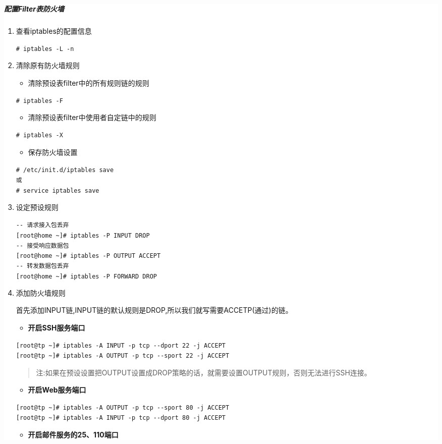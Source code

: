 #####  配置Filter表防火墙

1. 查看iptables的配置信息

   ```
   # iptables -L -n
   ```

2. 清除原有防火墙规则

   - 清除预设表filter中的所有规则链的规则

   ```
   # iptables -F
   ```

   - 清除预设表filter中使用者自定链中的规则

   ```
   # iptables -X
   ```

   - 保存防火墙设置

   ```
   # /etc/init.d/iptables save
   或
   # service iptables save
   ```

3. 设定预设规则

   ```
   -- 请求接入包丢弃
   [root@home ~]# iptables -P INPUT DROP
   -- 接受响应数据包
   [root@home ~]# iptables -P OUTPUT ACCEPT
   -- 转发数据包丢弃 
   [root@home ~]# iptables -P FORWARD DROP
   ```

4. 添加防火墙规则

   首先添加INPUT链,INPUT链的默认规则是DROP,所以我们就写需要ACCETP(通过)的链。

   - **开启SSH服务端口**

   ```
   [root@tp ~]# iptables -A INPUT -p tcp --dport 22 -j ACCEPT
   [root@tp ~]# iptables -A OUTPUT -p tcp --sport 22 -j ACCEPT
   ```

   > 注:如果在预设设置把OUTPUT设置成DROP策略的话，就需要设置OUTPUT规则，否则无法进行SSH连接。

   - **开启Web服务端口**

   ```
   [root@tp ~]# iptables -A OUTPUT -p tcp --sport 80 -j ACCEPT
   [root@tp ~]# iptables -A INPUT -p tcp --dport 80 -j ACCEPT
   ```

   - **开启邮件服务的25、110端口**
